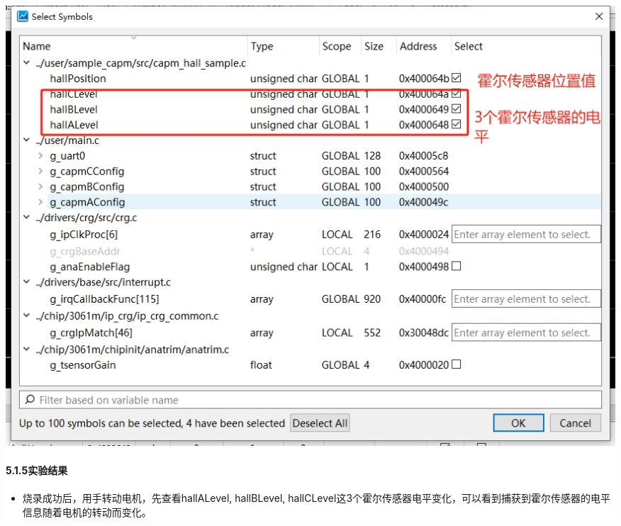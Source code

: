   ![](../docs/pic/capm/微信截图_20241026095744.png) 



#### 5.1.5实验结果

- 烧录成功后，用手转动电机，先查看hallALevel, hallBLevel, hallCLevel这3个霍尔传感器电平变化，可以看到捕获到霍尔传感器的电平信息随着电机的转动而变化。
